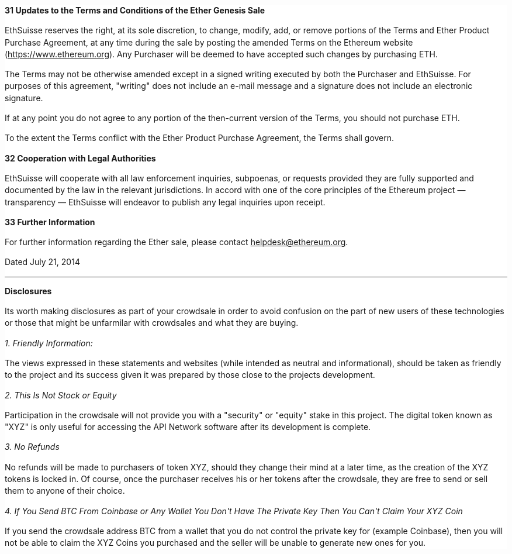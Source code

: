 **31 Updates to the Terms and Conditions of the Ether Genesis Sale**

EthSuisse reserves the right, at its sole discretion, to change, modify, add, or remove portions of the Terms and Ether Product Purchase Agreement, at any time during the sale by posting the amended Terms on the Ethereum website (https://www.ethereum.org). Any Purchaser will be deemed to have accepted such changes by purchasing ETH.

The Terms may not be otherwise amended except in a signed writing executed by both the Purchaser and EthSuisse. For purposes of this agreement, "writing" does not include an e-mail message and a signature does not include an electronic signature.

If at any point you do not agree to any portion of the then-current version of the Terms, you should not purchase ETH.

To the extent the Terms conflict with the Ether Product Purchase Agreement, the Terms shall govern.

**32 Cooperation with Legal Authorities**

EthSuisse will cooperate with all law enforcement inquiries, subpoenas, or requests provided they are fully supported and documented by the law in the relevant jurisdictions. In accord with one of the core principles of the Ethereum project — transparency — EthSuisse will endeavor to publish any legal inquiries upon receipt.

**33 Further Information**

For further information regarding the Ether sale, please contact helpdesk@ethereum.org.

Dated July 21, 2014

_____________________________

**Disclosures**

Its worth making disclosures as part of your crowdsale in order to avoid confusion on the part of new users of these technologies or those that might be unfarmilar with crowdsales and what they are buying.

*1. Friendly Information:* 

The views expressed in these statements and websites (while intended as neutral and informational), should be taken as friendly to the project and its success given it was prepared by those close to the projects development.

*2. This Is Not Stock or Equity*

Participation in the crowdsale will not provide you with a "security" or "equity" stake in this project. The digital token known as "XYZ" is only useful for accessing the API Network software after its development is complete.

*3. No Refunds*

No refunds will be made to purchasers of token XYZ, should they change their mind at a later time, as the creation of the XYZ tokens is locked in. Of course, once the purchaser receives his or her tokens after the crowdsale, they are free to send or sell them to anyone of their choice.

*4. If You Send BTC From Coinbase or Any Wallet You Don't Have The Private Key Then You Can't Claim Your XYZ Coin*

If you send the crowdsale address BTC from a wallet that you do not control the private key for (example Coinbase), then you will not be able to claim the XYZ Coins you purchased and the seller will be unable to generate new ones for you.
